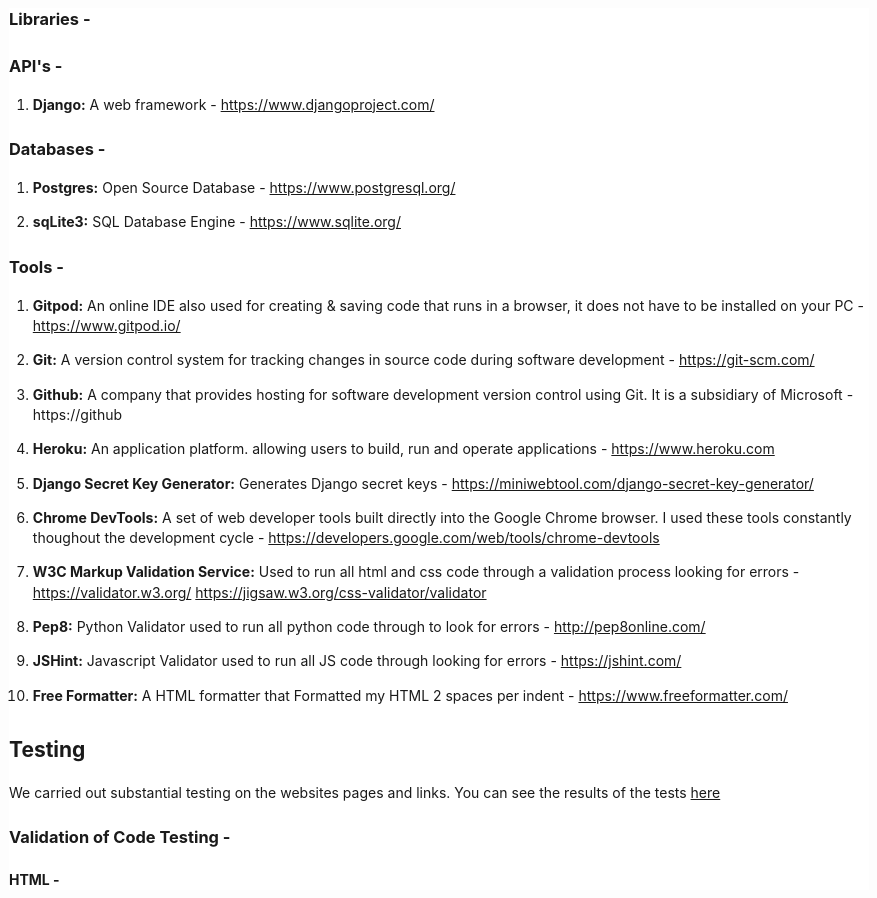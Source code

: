 ### Libraries -

### API's - 

1. **Django:** A web framework - https://www.djangoproject.com/

### Databases -

1. **Postgres:** Open Source Database - https://www.postgresql.org/

2. **sqLite3:** SQL Database Engine - https://www.sqlite.org/

### Tools -

1. **Gitpod:** An online IDE also used for creating & saving code that runs in a browser, it does not have to be installed on your PC - 
https://www.gitpod.io/

2. **Git:** A version control system for tracking changes in source code during software development - https://git-scm.com/

3. **Github:** A company that provides hosting for software development version control using Git. It is a subsidiary of Microsoft - https://github

4. **Heroku:** An application platform. allowing users to build, run and operate applications - https://www.heroku.com

5. **Django Secret Key Generator:** Generates Django secret keys - https://miniwebtool.com/django-secret-key-generator/

6. **Chrome DevTools:** A set of web developer tools built directly into the Google Chrome browser. I used these tools constantly thoughout the development cycle -
   https://developers.google.com/web/tools/chrome-devtools

7. **W3C Markup Validation Service:** Used to run all html and css code through a validation process looking for errors - https://validator.w3.org/
   https://jigsaw.w3.org/css-validator/validator

8. **Pep8:** Python Validator used to run all python code through to look for errors -  http://pep8online.com/

9. **JSHint:** Javascript Validator used to run all JS code through looking for errors - https://jshint.com/

10. **Free Formatter:** A HTML formatter that Formatted my HTML 2 spaces per indent - https://www.freeformatter.com/

## Testing

We carried out substantial testing on the websites pages and links. You can see the results of the tests [here](./TESTING.md)

### Validation of Code Testing -

#### HTML - 

